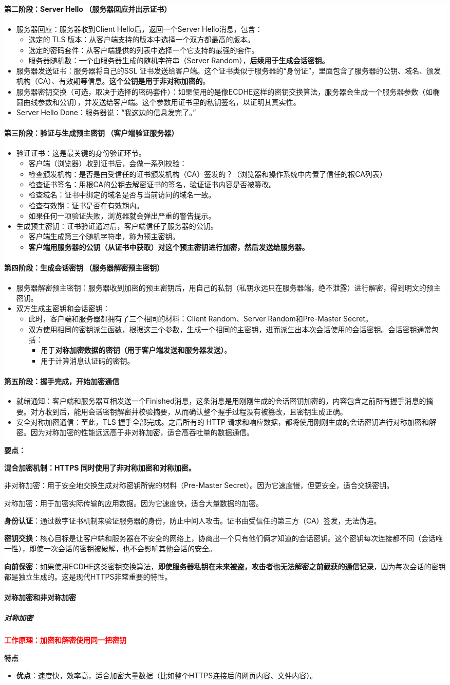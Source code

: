 #### 第二阶段：Server Hello （服务器回应并出示证书）
- 服务器回应：服务器收到Client Hello后，返回一个Server Hello消息，包含：
  - 选定的 TLS 版本：从客户端支持的版本中选择一个双方都最高的版本。
  - 选定的密码套件：从客户端提供的列表中选择一个它支持的最强的套件。
  - 服务器随机数：一个由服务器生成的随机字符串（Server Random），**后续用于生成会话密钥。**
- 服务器发送证书：服务器将自己的SSL 证书发送给客户端。这个证书类似于服务器的“身份证”，里面包含了服务器的公钥、域名、颁发机构（CA）、有效期等信息。**这个公钥是用于非对称加密的**。
- 服务器密钥交换（可选，取决于选择的密码套件）：如果使用的是像ECDHE这样的密钥交换算法，服务器会生成一个服务器参数（如椭圆曲线参数和公钥），并发送给客户端。这个参数用证书里的私钥签名，以证明其真实性。
- Server Hello Done：服务器说：“我这边的信息发完了。”
#### 第三阶段：验证与生成预主密钥 （客户端验证服务器）
- 验证证书：这是最关键的身份验证环节。
  - 客户端（浏览器）收到证书后，会做一系列校验：
  - 检查颁发机构：是否是由受信任的证书颁发机构（CA）签发的？（浏览器和操作系统中内置了信任的根CA列表）
  - 检查证书签名：用根CA的公钥去解密证书的签名，验证证书内容是否被篡改。
  - 检查域名：证书中绑定的域名是否与当前访问的域名一致。
  - 检查有效期：证书是否在有效期内。
  - 如果任何一项验证失败，浏览器就会弹出严重的警告提示。
- 生成预主密钥：证书验证通过后，客户端信任了服务器的公钥。
  - 客户端生成第三个随机字符串，称为预主密钥。
  - **客户端用服务器的公钥（从证书中获取）对这个预主密钥进行加密，然后发送给服务器。**
#### 第四阶段：生成会话密钥 （服务器解密预主密钥）
- 服务器解密预主密钥：服务器收到加密的预主密钥后，用自己的私钥（私钥永远只在服务器端，绝不泄露）进行解密，得到明文的预主密钥。
- 双方生成主密钥和会话密钥：
  - 此时，客户端和服务器都拥有了三个相同的材料：Client Random、Server Random和Pre-Master Secret。
  - 双方使用相同的密钥派生函数，根据这三个参数，生成一个相同的主密钥，进而派生出本次会话使用的会话密钥。会话密钥通常包括：
    - 用于**对称加密数据的密钥（用于客户端发送和服务器发送）**。
    - 用于计算消息认证码的密钥。
#### 第五阶段：握手完成，开始加密通信
- 就绪通知：客户端和服务器互相发送一个Finished消息，这条消息是用刚刚生成的会话密钥加密的，内容包含之前所有握手消息的摘要。对方收到后，能用会话密钥解密并校验摘要，从而确认整个握手过程没有被篡改，且密钥生成正确。
- 安全对称加密通信：至此，TLS 握手全部完成。之后所有的 HTTP 请求和响应数据，都将使用刚刚生成的会话密钥进行对称加密和解密。因为对称加密的性能远远高于非对称加密，适合高吞吐量的数据通信。

**要点：**

**混合加密机制：HTTPS 同时使用了非对称加密和对称加密。**

非对称加密：用于安全地交换生成对称密钥所需的材料（Pre-Master Secret）。因为它速度慢，但更安全，适合交换密钥。

对称加密：用于加密实际传输的应用数据。因为它速度快，适合大量数据的加密。

**身份认证**：通过数字证书机制来验证服务器的身份，防止中间人攻击。证书由受信任的第三方（CA）签发，无法伪造。

**密钥交换**：核心目标是让客户端和服务器在不安全的网络上，协商出一个只有他们俩才知道的会话密钥。这个密钥每次连接都不同（会话唯一性），即使一次会话的密钥被破解，也不会影响其他会话的安全。

**向前保密**：如果使用ECDHE这类密钥交换算法，**即使服务器私钥在未来被盗，攻击者也无法解密之前截获的通信记录**，因为每次会话的密钥都是独立生成的。这是现代HTTPS非常重要的特性。

#### 对称加密和非对称加密
##### 对称加密
<strong style="color:red">工作原理：加密和解密使用同一把密钥</strong>

**特点**
- **优点**：速度快，效率高，适合加密大量数据（比如整个HTTPS连接后的网页内容、文件内容）。
